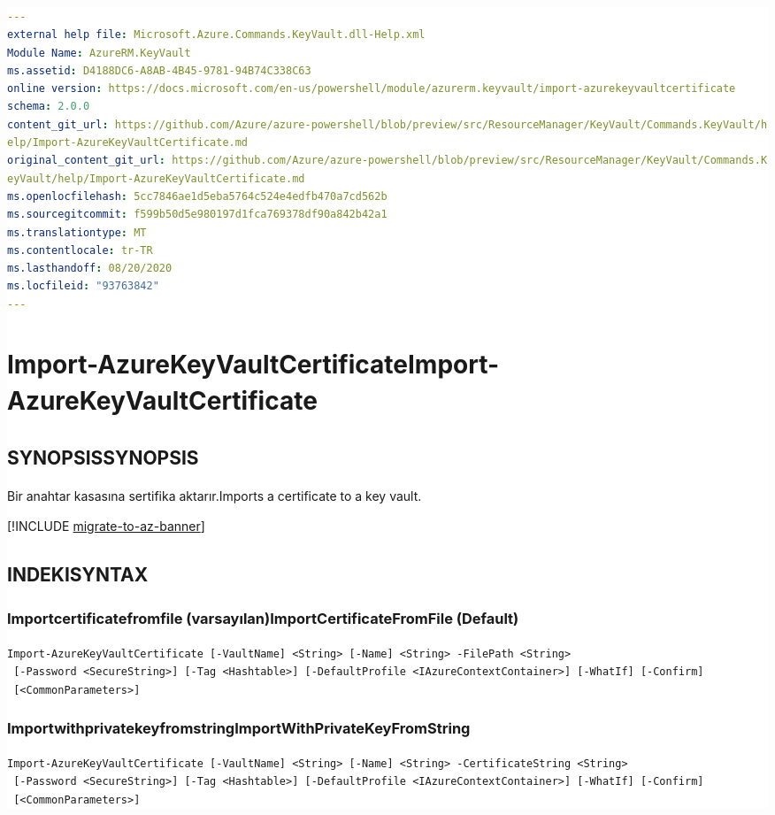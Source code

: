 ```yaml
---
external help file: Microsoft.Azure.Commands.KeyVault.dll-Help.xml
Module Name: AzureRM.KeyVault
ms.assetid: D4188DC6-A8AB-4B45-9781-94B74C338C63
online version: https://docs.microsoft.com/en-us/powershell/module/azurerm.keyvault/import-azurekeyvaultcertificate
schema: 2.0.0
content_git_url: https://github.com/Azure/azure-powershell/blob/preview/src/ResourceManager/KeyVault/Commands.KeyVault/help/Import-AzureKeyVaultCertificate.md
original_content_git_url: https://github.com/Azure/azure-powershell/blob/preview/src/ResourceManager/KeyVault/Commands.KeyVault/help/Import-AzureKeyVaultCertificate.md
ms.openlocfilehash: 5cc7846ae1d5eba5764c524e4edfb470a7cd562b
ms.sourcegitcommit: f599b50d5e980197d1fca769378df90a842b42a1
ms.translationtype: MT
ms.contentlocale: tr-TR
ms.lasthandoff: 08/20/2020
ms.locfileid: "93763842"
---
```

# <span data-ttu-id="a5d3b-101">Import-AzureKeyVaultCertificate</span><span class="sxs-lookup"><span data-stu-id="a5d3b-101">Import-AzureKeyVaultCertificate</span></span>

## <span data-ttu-id="a5d3b-102">SYNOPSIS</span><span class="sxs-lookup"><span data-stu-id="a5d3b-102">SYNOPSIS</span></span>
<span data-ttu-id="a5d3b-103">Bir anahtar kasasına sertifika aktarır.</span><span class="sxs-lookup"><span data-stu-id="a5d3b-103">Imports a certificate to a key vault.</span></span>

[!INCLUDE [migrate-to-az-banner](../../includes/migrate-to-az-banner.md)]

## <span data-ttu-id="a5d3b-104">INDEKI</span><span class="sxs-lookup"><span data-stu-id="a5d3b-104">SYNTAX</span></span>

### <span data-ttu-id="a5d3b-105">Importcertificatefromfile (varsayılan)</span><span class="sxs-lookup"><span data-stu-id="a5d3b-105">ImportCertificateFromFile (Default)</span></span>
```
Import-AzureKeyVaultCertificate [-VaultName] <String> [-Name] <String> -FilePath <String>
 [-Password <SecureString>] [-Tag <Hashtable>] [-DefaultProfile <IAzureContextContainer>] [-WhatIf] [-Confirm]
 [<CommonParameters>]
```

### <span data-ttu-id="a5d3b-106">Importwithprivatekeyfromstring</span><span class="sxs-lookup"><span data-stu-id="a5d3b-106">ImportWithPrivateKeyFromString</span></span>
```
Import-AzureKeyVaultCertificate [-VaultName] <String> [-Name] <String> -CertificateString <String>
 [-Password <SecureString>] [-Tag <Hashtable>] [-DefaultProfile <IAzureContextContainer>] [-WhatIf] [-Confirm]
 [<CommonParameters>]
```
